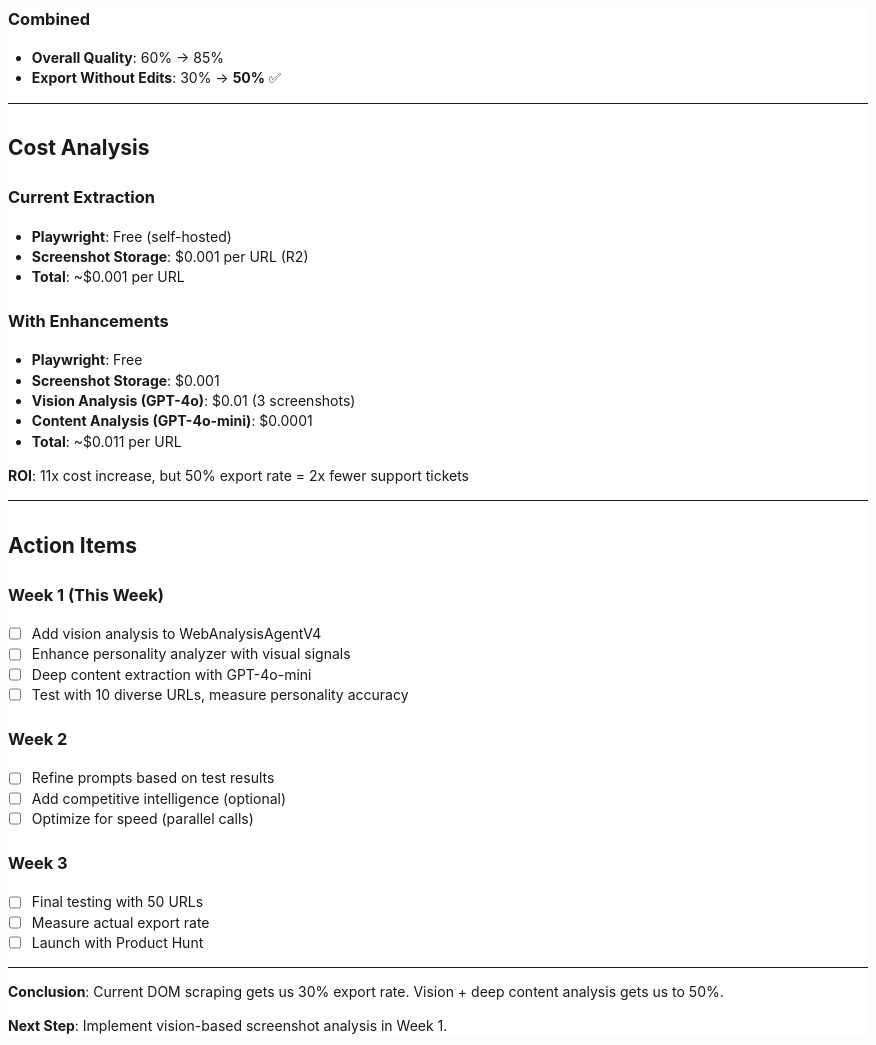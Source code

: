 ### Combined
- **Overall Quality**: 60% → 85%
- **Export Without Edits**: 30% → **50%** ✅

---

## Cost Analysis

### Current Extraction
- **Playwright**: Free (self-hosted)
- **Screenshot Storage**: $0.001 per URL (R2)
- **Total**: ~$0.001 per URL

### With Enhancements
- **Playwright**: Free
- **Screenshot Storage**: $0.001
- **Vision Analysis (GPT-4o)**: $0.01 (3 screenshots)
- **Content Analysis (GPT-4o-mini)**: $0.0001
- **Total**: ~$0.011 per URL

**ROI**: 11x cost increase, but 50% export rate = 2x fewer support tickets

---

## Action Items

### Week 1 (This Week)
- [ ] Add vision analysis to WebAnalysisAgentV4
- [ ] Enhance personality analyzer with visual signals
- [ ] Deep content extraction with GPT-4o-mini
- [ ] Test with 10 diverse URLs, measure personality accuracy

### Week 2
- [ ] Refine prompts based on test results
- [ ] Add competitive intelligence (optional)
- [ ] Optimize for speed (parallel calls)

### Week 3
- [ ] Final testing with 50 URLs
- [ ] Measure actual export rate
- [ ] Launch with Product Hunt

---

**Conclusion**: Current DOM scraping gets us 30% export rate. Vision + deep content analysis gets us to 50%.

**Next Step**: Implement vision-based screenshot analysis in Week 1.